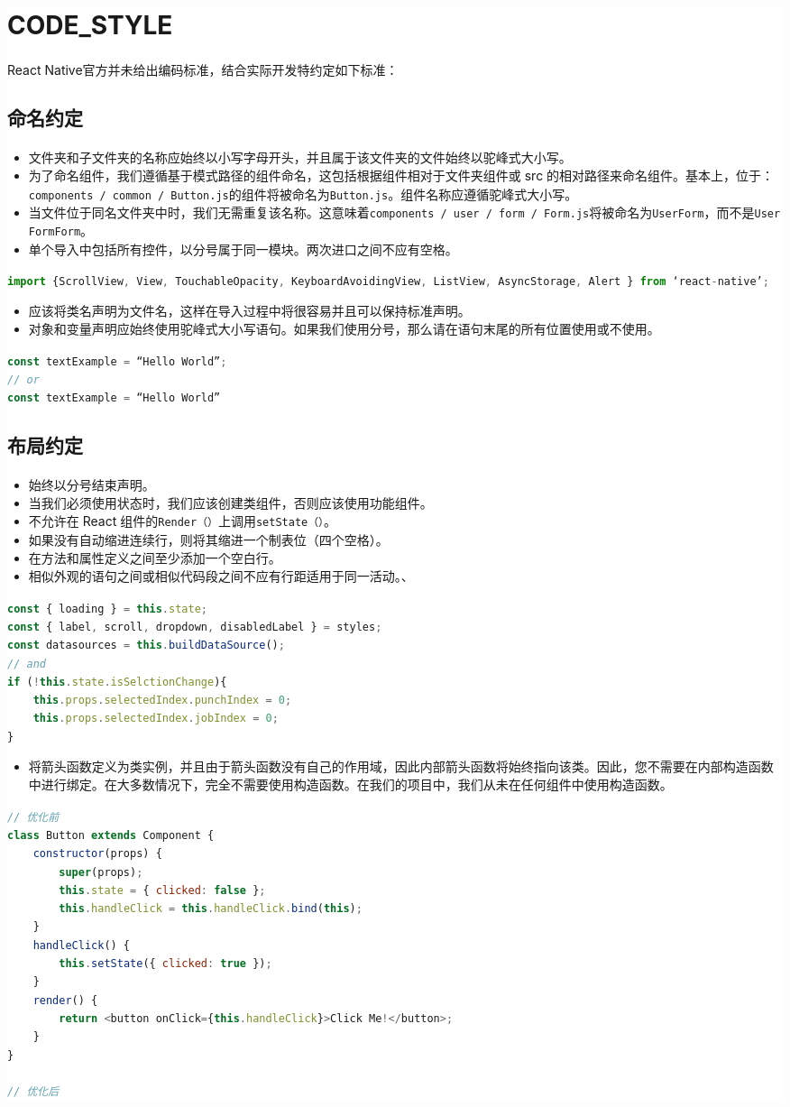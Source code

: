 # CODE_STYLE

React Native官方并未给出编码标准，结合实际开发特约定如下标准：

## 命名约定

- 文件夹和子文件夹的名称应始终以小写字母开头，并且属于该文件夹的文件始终以驼峰式大小写。
- 为了命名组件，我们遵循基于模式路径的组件命名，这包括根据组件相对于文件夹组件或 src 的相对路径来命名组件。基本上，位于： `components / common / Button.js`的组件将被命名为`Button.js`。组件名称应遵循驼峰式大小写。
- 当文件位于同名文件夹中时，我们无需重复该名称。这意味着`components / user / form / Form.js`将被命名为`UserForm`，而不是`UserFormForm`。
- 单个导入中包括所有控件，以分号属于同一模块。两次进口之间不应有空格。

```javascript
import {ScrollView, View, TouchableOpacity, KeyboardAvoidingView, ListView, AsyncStorage, Alert } from ‘react-native’;
```

- 应该将类名声明为文件名，这样在导入过程中将很容易并且可以保持标准声明。
- 对象和变量声明应始终使用驼峰式大小写语句。如果我们使用分号，那么请在语句末尾的所有位置使用或不使用。

```javascript
const textExample = “Hello World”;
// or
const textExample = “Hello World”
```

## 布局约定

- 始终以分号结束声明。
- 当我们必须使用状态时，我们应该创建类组件，否则应该使用功能组件。
- 不允许在 React 组件的`Render（）`上调用`setState（）`。
- 如果没有自动缩进连续行，则将其缩进一个制表位（四个空格）。
- 在方法和属性定义之间至少添加一个空白行。
- 相似外观的语句之间或相似代码段之间不应有行距适用于同一活动。、

```javascript
const { loading } = this.state;
const { label, scroll, dropdown, disabledLabel } = styles;
const datasources = this.buildDataSource();
// and
if (!this.state.isSelctionChange){
    this.props.selectedIndex.punchIndex = 0;
    this.props.selectedIndex.jobIndex = 0;
}
```

- 将箭头函数定义为类实例，并且由于箭头函数没有自己的作用域，因此内部箭头函数将始终指向该类。因此，您不需要在内部构造函数中进行绑定。在大多数情况下，完全不需要使用构造函数。在我们的项目中，我们从未在任何组件中使用构造函数。

```javascript
// 优化前
class Button extends Component {
    constructor(props) {
        super(props);
        this.state = { clicked: false };
        this.handleClick = this.handleClick.bind(this);
    }
    handleClick() {
        this.setState({ clicked: true });
    }
    render() {
        return <button onClick={this.handleClick}>Click Me!</button>;
    }
}

// 优化后
```